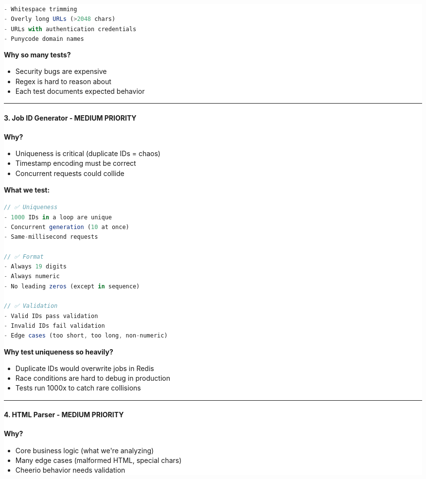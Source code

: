 ```javascript
- Whitespace trimming
- Overly long URLs (>2048 chars)
- URLs with authentication credentials
- Punycode domain names
```

**Why so many tests?**

- Security bugs are expensive
- Regex is hard to reason about
- Each test documents expected behavior

---

#### 3. Job ID Generator - **MEDIUM PRIORITY**

**Why?**

- Uniqueness is critical (duplicate IDs = chaos)
- Timestamp encoding must be correct
- Concurrent requests could collide

**What we test:**

```javascript
// ✅ Uniqueness
- 1000 IDs in a loop are unique
- Concurrent generation (10 at once)
- Same-millisecond requests

// ✅ Format
- Always 19 digits
- Always numeric
- No leading zeros (except in sequence)

// ✅ Validation
- Valid IDs pass validation
- Invalid IDs fail validation
- Edge cases (too short, too long, non-numeric)
```

**Why test uniqueness so heavily?**

- Duplicate IDs would overwrite jobs in Redis
- Race conditions are hard to debug in production
- Tests run 1000x to catch rare collisions

---

#### 4. HTML Parser - **MEDIUM PRIORITY**

**Why?**

- Core business logic (what we're analyzing)
- Many edge cases (malformed HTML, special chars)
- Cheerio behavior needs validation
